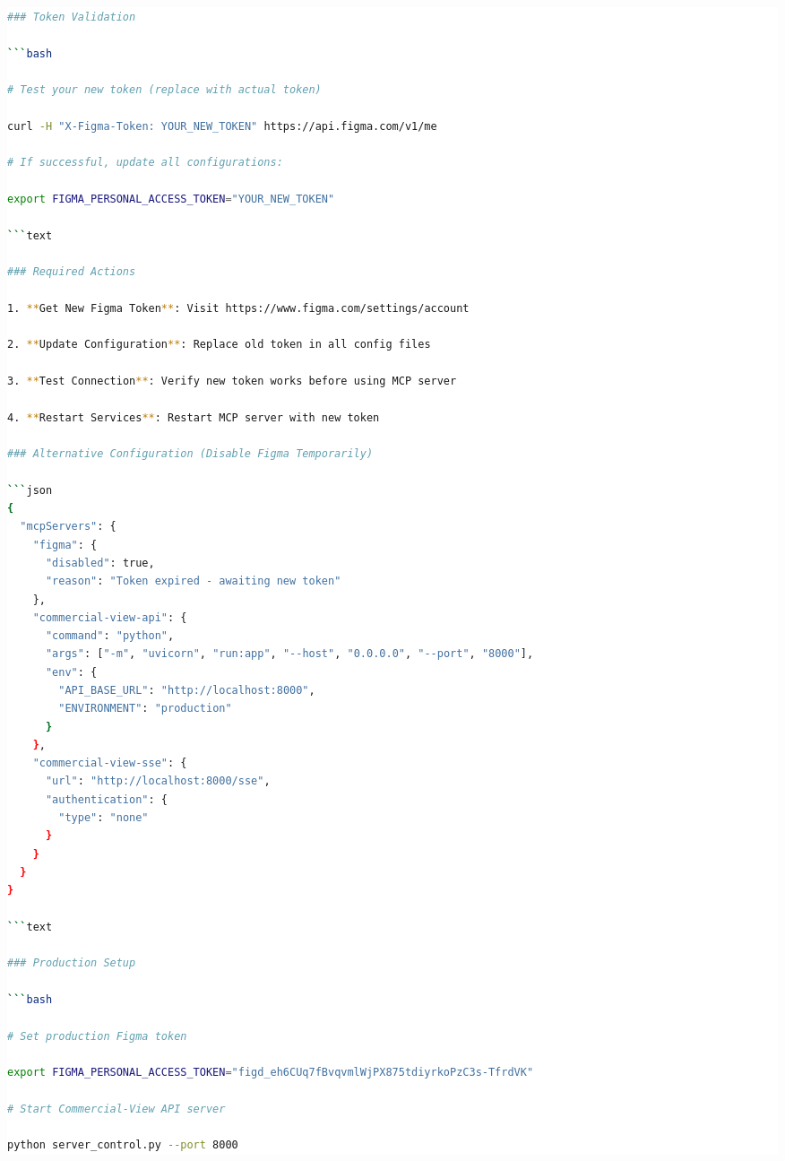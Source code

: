 ```bash
### Token Validation

```bash

# Test your new token (replace with actual token)

curl -H "X-Figma-Token: YOUR_NEW_TOKEN" https://api.figma.com/v1/me

# If successful, update all configurations:

export FIGMA_PERSONAL_ACCESS_TOKEN="YOUR_NEW_TOKEN"

```text

### Required Actions

1. **Get New Figma Token**: Visit https://www.figma.com/settings/account

2. **Update Configuration**: Replace old token in all config files

3. **Test Connection**: Verify new token works before using MCP server

4. **Restart Services**: Restart MCP server with new token

### Alternative Configuration (Disable Figma Temporarily)

```json
{
  "mcpServers": {
    "figma": {
      "disabled": true,
      "reason": "Token expired - awaiting new token"
    },
    "commercial-view-api": {
      "command": "python",
      "args": ["-m", "uvicorn", "run:app", "--host", "0.0.0.0", "--port", "8000"],
      "env": {
        "API_BASE_URL": "http://localhost:8000",
        "ENVIRONMENT": "production"
      }
    },
    "commercial-view-sse": {
      "url": "http://localhost:8000/sse",
      "authentication": {
        "type": "none"
      }
    }
  }
}

```text

### Production Setup

```bash

# Set production Figma token

export FIGMA_PERSONAL_ACCESS_TOKEN="figd_eh6CUq7fBvqvmlWjPX875tdiyrkoPzC3s-TfrdVK"

# Start Commercial-View API server

python server_control.py --port 8000

```